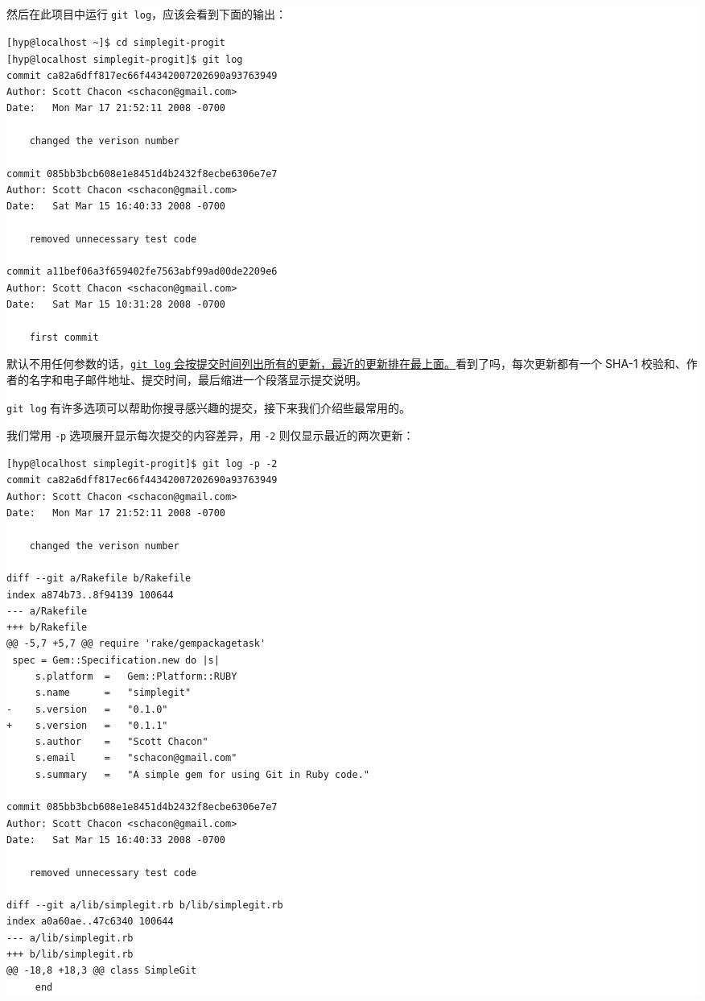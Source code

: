 然后在此项目中运行 `git log`，应该会看到下面的输出：

```shell
[hyp@localhost ~]$ cd simplegit-progit
[hyp@localhost simplegit-progit]$ git log
commit ca82a6dff817ec66f44342007202690a93763949
Author: Scott Chacon <schacon@gmail.com>
Date:   Mon Mar 17 21:52:11 2008 -0700

    changed the verison number

commit 085bb3bcb608e1e8451d4b2432f8ecbe6306e7e7
Author: Scott Chacon <schacon@gmail.com>
Date:   Sat Mar 15 16:40:33 2008 -0700

    removed unnecessary test code

commit a11bef06a3f659402fe7563abf99ad00de2209e6
Author: Scott Chacon <schacon@gmail.com>
Date:   Sat Mar 15 10:31:28 2008 -0700

    first commit
```

默认不用任何参数的话，<u>`git log` 会按提交时间列出所有的更新，最近的更新排在最上面。</u>看到了吗，每次更新都有一个 SHA-1 校验和、作者的名字和电子邮件地址、提交时间，最后缩进一个段落显示提交说明。

`git log` 有许多选项可以帮助你搜寻感兴趣的提交，接下来我们介绍些最常用的。

我们常用 `-p` 选项展开显示每次提交的内容差异，用 `-2` 则仅显示最近的两次更新：

```shell
[hyp@localhost simplegit-progit]$ git log -p -2
commit ca82a6dff817ec66f44342007202690a93763949
Author: Scott Chacon <schacon@gmail.com>
Date:   Mon Mar 17 21:52:11 2008 -0700

    changed the verison number

diff --git a/Rakefile b/Rakefile
index a874b73..8f94139 100644
--- a/Rakefile
+++ b/Rakefile
@@ -5,7 +5,7 @@ require 'rake/gempackagetask'
 spec = Gem::Specification.new do |s|
     s.platform  =   Gem::Platform::RUBY
     s.name      =   "simplegit"
-    s.version   =   "0.1.0"
+    s.version   =   "0.1.1"
     s.author    =   "Scott Chacon"
     s.email     =   "schacon@gmail.com"
     s.summary   =   "A simple gem for using Git in Ruby code."

commit 085bb3bcb608e1e8451d4b2432f8ecbe6306e7e7
Author: Scott Chacon <schacon@gmail.com>
Date:   Sat Mar 15 16:40:33 2008 -0700

    removed unnecessary test code

diff --git a/lib/simplegit.rb b/lib/simplegit.rb
index a0a60ae..47c6340 100644
--- a/lib/simplegit.rb
+++ b/lib/simplegit.rb
@@ -18,8 +18,3 @@ class SimpleGit
     end

```